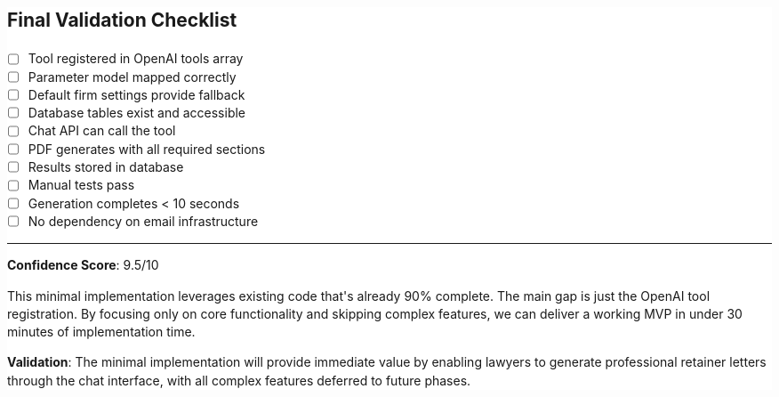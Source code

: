 ## Final Validation Checklist

- [ ] Tool registered in OpenAI tools array
- [ ] Parameter model mapped correctly
- [ ] Default firm settings provide fallback
- [ ] Database tables exist and accessible
- [ ] Chat API can call the tool
- [ ] PDF generates with all required sections
- [ ] Results stored in database
- [ ] Manual tests pass
- [ ] Generation completes < 10 seconds
- [ ] No dependency on email infrastructure

---

**Confidence Score**: 9.5/10

This minimal implementation leverages existing code that's already 90% complete. The main gap is just the OpenAI tool registration. By focusing only on core functionality and skipping complex features, we can deliver a working MVP in under 30 minutes of implementation time.

**Validation**: The minimal implementation will provide immediate value by enabling lawyers to generate professional retainer letters through the chat interface, with all complex features deferred to future phases.